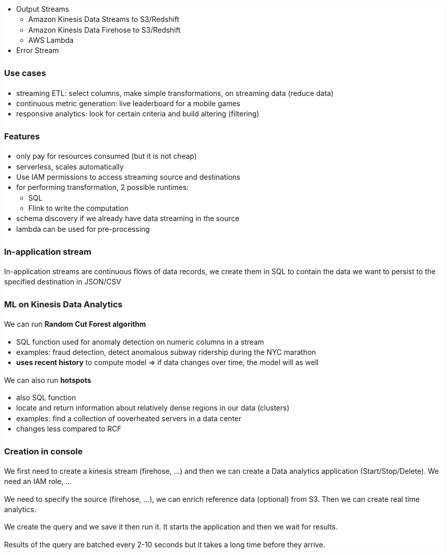 * Output Streams
    * Amazon Kinesis Data Streams to S3/Redshift
    * Amazon Kinesis Data Firehose to S3/Redshift
    * AWS Lambda
* Error Stream

### Use cases
* streaming  ETL: select columns, make simple transformations, on streaming data (reduce data)
* continuous metric generation: live leaderboard for a mobile games
* responsive analytics: look for certain criteria and build altering (filtering)

### Features
* only pay for resources consumed (but it is not cheap)
* serverless, scales automatically
* Use IAM permissions to access streaming source and destinations
* for performing transformation, 2 possible runtimes:
    * SQL
    * Flink to write the computation
* schema discovery if we already have data streaming in the source
* lambda can be used for pre-processing

### In-application stream
In-application streams are continuous flows of data records, we create them in SQL to contain the data we want to 
persist to the specified destination in JSON/CSV

### ML on Kinesis Data Analytics
We can run **Random Cut Forest algorithm**

* SQL function used for anomaly detection on numeric columns in a stream
* examples: fraud detection, detect anomalous subway ridership during the NYC marathon
* **uses recent history** to compute model => if data changes over time, the model will as well

We can also run **hotspots**

* also SQL function
* locate and return information about relatively dense regions in our data (clusters)
* examples: find a collection of ooverheated servers in a data center
* changes less compared to RCF

### Creation in console
We first need to create a kinesis stream (firehose, ...) and then we can create a Data analytics application (Start/Stop/Delete).
We need an IAM role, ...

We need to specify the source (firehose, ...), we can enrich reference data (optional) from S3. Then we can create real time analytics.

We create the query and we save it then run it. It starts the application and then we wait for results.

Results of the query are batched every 2-10 seconds but it takes a long time before they arrive.
